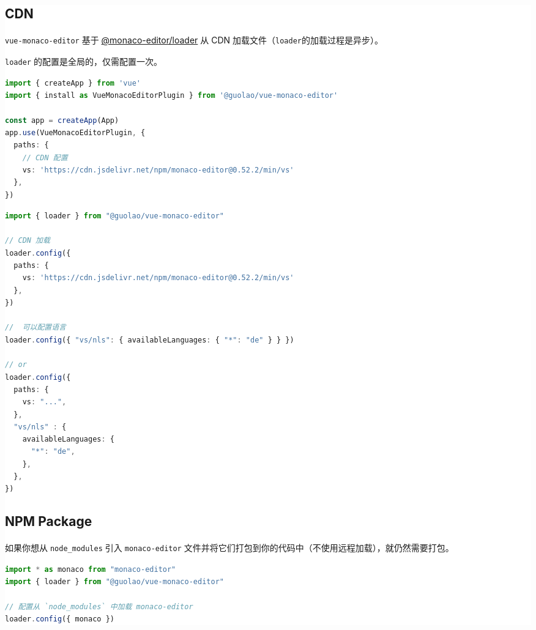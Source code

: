 ## CDN

`vue-monaco-editor` 基于 [@monaco-editor/loader](https://github.com/suren-atoyan/monaco-loader) 从 CDN 加载文件（`loader`的加载过程是异步）。

`loader` 的配置是全局的，仅需配置一次。

```ts
import { createApp } from 'vue'
import { install as VueMonacoEditorPlugin } from '@guolao/vue-monaco-editor'

const app = createApp(App)
app.use(VueMonacoEditorPlugin, {
  paths: {
    // CDN 配置
    vs: 'https://cdn.jsdelivr.net/npm/monaco-editor@0.52.2/min/vs'
  },
})
```

```ts
import { loader } from "@guolao/vue-monaco-editor"

// CDN 加载
loader.config({
  paths: {
    vs: 'https://cdn.jsdelivr.net/npm/monaco-editor@0.52.2/min/vs'
  },
})

//  可以配置语言
loader.config({ "vs/nls": { availableLanguages: { "*": "de" } } })

// or
loader.config({
  paths: {
    vs: "...",
  },
  "vs/nls" : {
    availableLanguages: {
      "*": "de",
    },
  },
})
```

## NPM Package

如果你想从 `node_modules` 引入 `monaco-editor` 文件并将它们打包到你的代码中（不使用远程加载），就仍然需要打包。

```js
import * as monaco from "monaco-editor"
import { loader } from "@guolao/vue-monaco-editor"

// 配置从 `node_modules` 中加载 monaco-editor
loader.config({ monaco })
```
